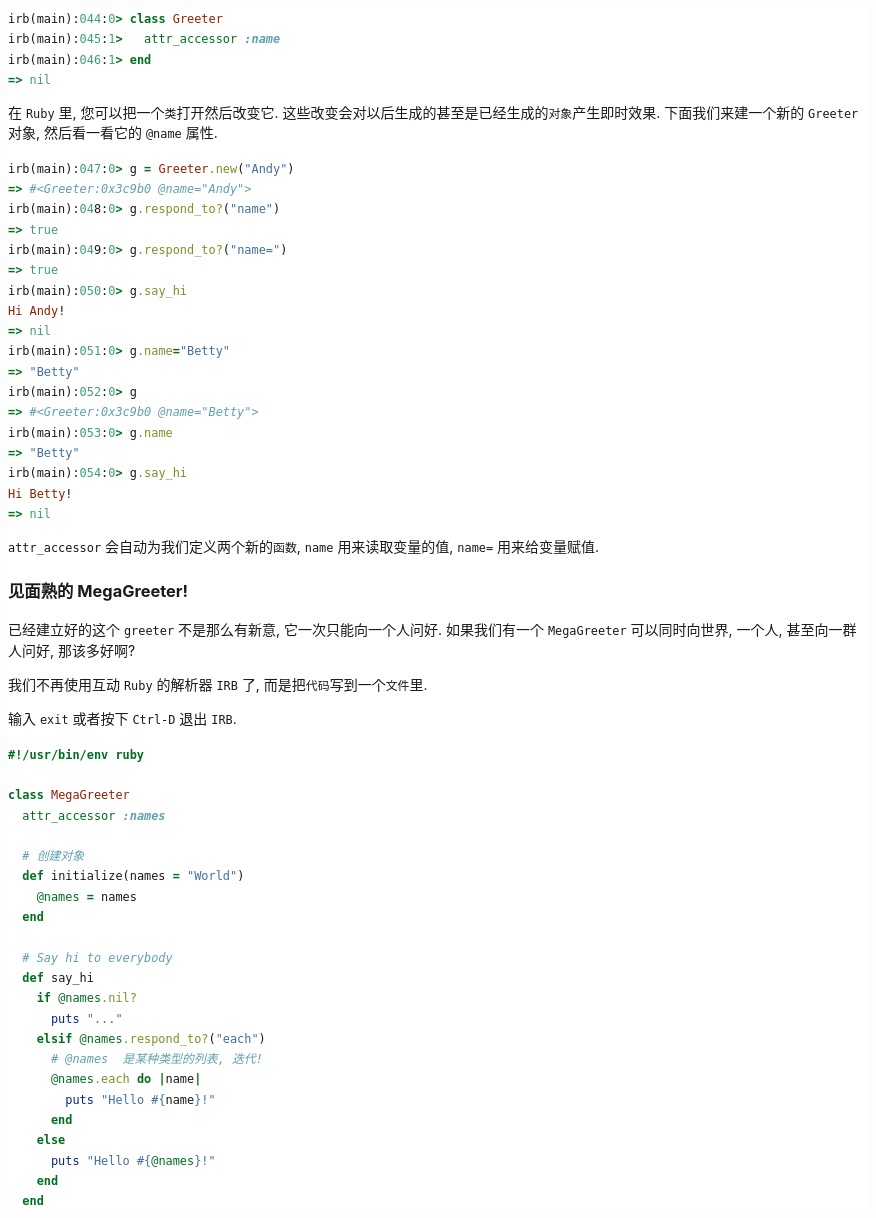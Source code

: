 ```ruby
irb(main):044:0> class Greeter
irb(main):045:1>   attr_accessor :name
irb(main):046:1> end
=> nil
```

在 `Ruby` 里, 您可以把一个`类`打开然后改变它.
这些改变会对以后生成的甚至是已经生成的`对象`产生即时效果.
下面我们来建一个新的 `Greeter` 对象, 然后看一看它的 `@name` 属性.

```ruby
irb(main):047:0> g = Greeter.new("Andy")
=> #<Greeter:0x3c9b0 @name="Andy">
irb(main):048:0> g.respond_to?("name")
=> true
irb(main):049:0> g.respond_to?("name=")
=> true
irb(main):050:0> g.say_hi
Hi Andy!
=> nil
irb(main):051:0> g.name="Betty"
=> "Betty"
irb(main):052:0> g
=> #<Greeter:0x3c9b0 @name="Betty">
irb(main):053:0> g.name
=> "Betty"
irb(main):054:0> g.say_hi
Hi Betty!
=> nil
```

`attr_accessor` 会自动为我们定义两个新的`函数`,  `name` 用来读取变量的值,  `name=` 用来给变量赋值.

### 见面熟的 MegaGreeter!

已经建立好的这个 `greeter` 不是那么有新意, 它一次只能向一个人问好.
如果我们有一个 `MegaGreeter` 可以同时向世界, 一个人, 甚至向一群人问好, 那该多好啊?

我们不再使用互动 `Ruby` 的解析器 `IRB` 了, 而是把`代码`写到一个`文件`里.

输入 `exit` 或者按下 `Ctrl-D` 退出 `IRB`.

```ruby
#!/usr/bin/env ruby

class MegaGreeter
  attr_accessor :names

  # 创建对象
  def initialize(names = "World")
    @names = names
  end

  # Say hi to everybody
  def say_hi
    if @names.nil?
      puts "..."
    elsif @names.respond_to?("each")
      # @names  是某种类型的列表, 迭代!
      @names.each do |name|
        puts "Hello #{name}!"
      end
    else
      puts "Hello #{@names}!"
    end
  end
```